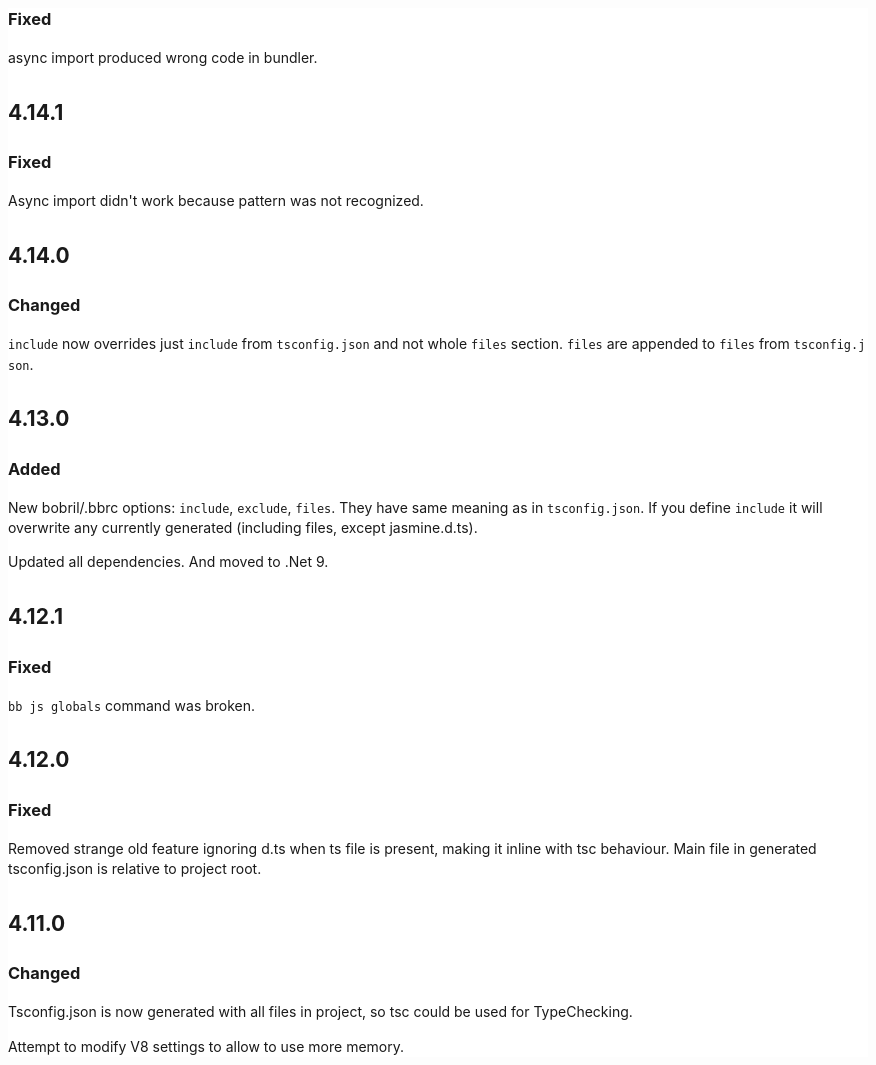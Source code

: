 ### Fixed

async import produced wrong code in bundler.

## 4.14.1

### Fixed

Async import didn't work because pattern was not recognized.

## 4.14.0

### Changed

`include` now overrides just `include` from `tsconfig.json` and not whole `files` section.
`files` are appended to `files` from `tsconfig.json`.

## 4.13.0

### Added

New bobril/.bbrc options: `include`, `exclude`, `files`. They have same meaning as in `tsconfig.json`. If you define
`include` it will overwrite any currently generated (including files, except jasmine.d.ts).

Updated all dependencies. And moved to .Net 9.

## 4.12.1

### Fixed

`bb js globals` command was broken.

## 4.12.0

### Fixed

Removed strange old feature ignoring d.ts when ts file is present, making it inline with tsc behaviour.
Main file in generated tsconfig.json is relative to project root.

## 4.11.0

### Changed

Tsconfig.json is now generated with all files in project, so tsc could be used for TypeChecking.

Attempt to modify V8 settings to allow to use more memory.
